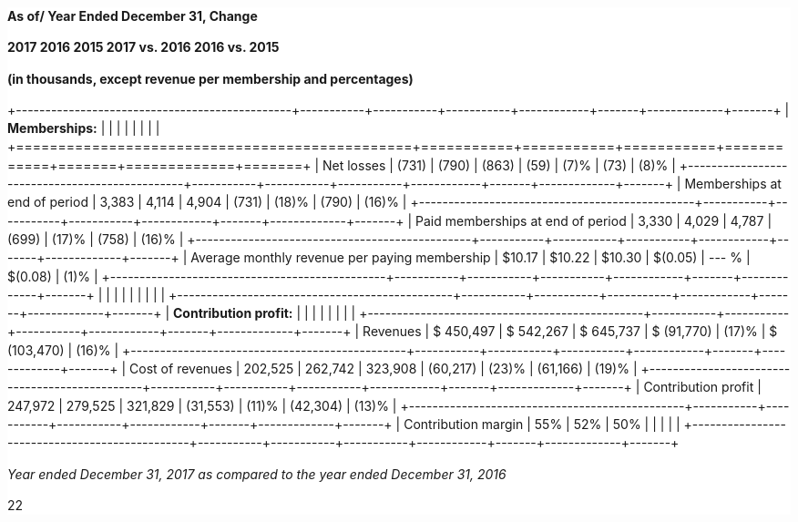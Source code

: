 **As of/ Year Ended December 31, Change**

**2017 2016 2015 2017 vs. 2016 2016 vs. 2015**

**(in thousands, except revenue per membership and percentages)**

+-----------------------------------------------+-----------+-----------+-----------+------------+-------+-------------+-------+
| **Memberships:**                              |           |           |           |            |       |             |       |
+===============================================+===========+===========+===========+============+=======+=============+=======+
| Net losses                                    | \(731\)   | \(790\)   | \(863\)   | \(59\)     | (7)%  | \(73\)      | (8)%  |
+-----------------------------------------------+-----------+-----------+-----------+------------+-------+-------------+-------+
| Memberships at end of period                  | 3,383     | 4,114     | 4,904     | \(731\)    | (18)% | \(790\)     | (16)% |
+-----------------------------------------------+-----------+-----------+-----------+------------+-------+-------------+-------+
| Paid memberships at end of period             | 3,330     | 4,029     | 4,787     | \(699\)    | (17)% | \(758\)     | (16)% |
+-----------------------------------------------+-----------+-----------+-----------+------------+-------+-------------+-------+
| Average monthly revenue per paying membership | $10.17    | $10.22    | $10.30    | $(0.05)    | --- % | $(0.08)     | (1)%  |
+-----------------------------------------------+-----------+-----------+-----------+------------+-------+-------------+-------+
|                                               |           |           |           |            |       |             |       |
+-----------------------------------------------+-----------+-----------+-----------+------------+-------+-------------+-------+
| **Contribution profit:**                      |           |           |           |            |       |             |       |
+-----------------------------------------------+-----------+-----------+-----------+------------+-------+-------------+-------+
| Revenues                                      | $ 450,497 | $ 542,267 | $ 645,737 | $ (91,770) | (17)% | $ (103,470) | (16)% |
+-----------------------------------------------+-----------+-----------+-----------+------------+-------+-------------+-------+
| Cost of revenues                              | 202,525   | 262,742   | 323,908   | (60,217)   | (23)% | (61,166)    | (19)% |
+-----------------------------------------------+-----------+-----------+-----------+------------+-------+-------------+-------+
| Contribution profit                           | 247,972   | 279,525   | 321,829   | (31,553)   | (11)% | (42,304)    | (13)% |
+-----------------------------------------------+-----------+-----------+-----------+------------+-------+-------------+-------+
| Contribution margin                           | 55%       | 52%       | 50%       |            |       |             |       |
+-----------------------------------------------+-----------+-----------+-----------+------------+-------+-------------+-------+

*Year ended December 31, 2017 as compared to the year ended December 31, 2016*

22
